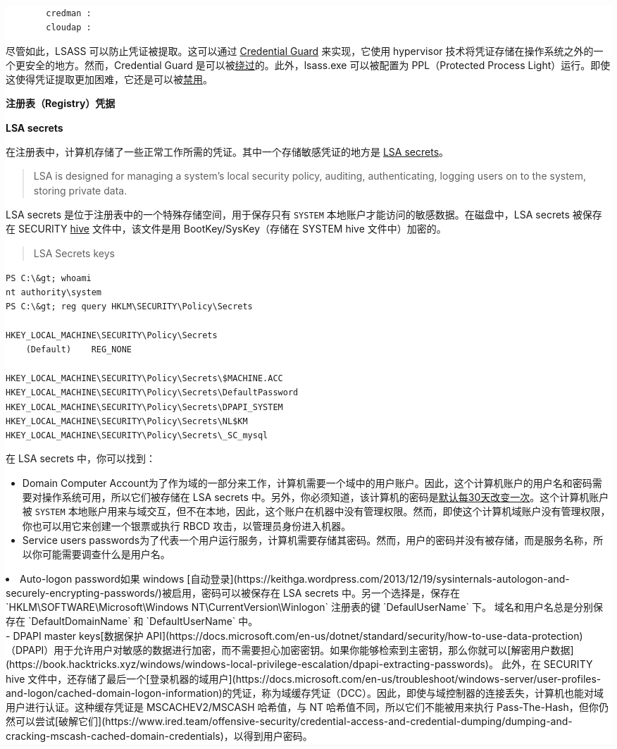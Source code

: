```
        credman :
        cloudap :
```

尽管如此，LSASS 可以防止凭证被提取。这可以通过 [Credential Guard](https://docs.microsoft.com/en-us/windows/security/identity-protection/credential-guard/credential-guard-how-it-works) 来实现，它使用 hypervisor 技术将凭证存储在操作系统之外的一个更安全的地方。然而，Credential Guard 是可以被[绕过](https://teamhydra.blog/2020/08/25/bypassing-credential-guard/)的。此外，lsass.exe 可以被配置为 PPL（Protected Process Light）运行。即使这使得凭证提取更加困难，它还是可以被[禁用](https://www.redcursor.com.au/blog/bypassing-lsa-protection-aka-protected-process-light-without-mimikatz-on-windows-10)。

**<a class="reference-link" name="%E6%B3%A8%E5%86%8C%E8%A1%A8%EF%BC%88Registry%EF%BC%89%E5%87%AD%E6%8D%AE"></a>注册表（Registry）凭据**

<a class="reference-link" name="LSA%20secrets"></a>**LSA secrets**

在注册表中，计算机存储了一些正常工作所需的凭证。其中一个存储敏感凭证的地方是 [LSA secrets](https://passcape.com/index.php?section=docsys&amp;cmd=details&amp;id=23)。

> LSA is designed for managing a system’s local security policy, auditing, authenticating, logging users on to the system, storing private data.

LSA secrets 是位于注册表中的一个特殊存储空间，用于保存只有 `SYSTEM` 本地账户才能访问的敏感数据。在磁盘中，LSA secrets 被保存在 SECURITY [hive](https://docs.microsoft.com/en-us/windows/win32/sysinfo/registry-hives) 文件中，该文件是用 BootKey/SysKey（存储在 SYSTEM hive 文件中）加密的。

> LSA Secrets keys

```
PS C:\&gt; whoami
nt authority\system
PS C:\&gt; reg query HKLM\SECURITY\Policy\Secrets

HKEY_LOCAL_MACHINE\SECURITY\Policy\Secrets
    (Default)    REG_NONE

HKEY_LOCAL_MACHINE\SECURITY\Policy\Secrets\$MACHINE.ACC
HKEY_LOCAL_MACHINE\SECURITY\Policy\Secrets\DefaultPassword
HKEY_LOCAL_MACHINE\SECURITY\Policy\Secrets\DPAPI_SYSTEM
HKEY_LOCAL_MACHINE\SECURITY\Policy\Secrets\NL$KM
HKEY_LOCAL_MACHINE\SECURITY\Policy\Secrets\_SC_mysql
```

在 LSA secrets 中，你可以找到：
- Domain Computer Account为了作为域的一部分来工作，计算机需要一个域中的用户账户。因此，这个计算机账户的用户名和密码需要对操作系统可用，所以它们被存储在 LSA secrets 中。另外，你必须知道，该计算机的密码是[默认每30天改变一次](https://adsecurity.org/?p=280)。这个计算机账户被 `SYSTEM` 本地账户用来与域交互，但不在本地，因此，这个账户在机器中没有管理权限。然而，即使这个计算机域账户没有管理权限，你也可以用它来创建一个银票或执行 RBCD 攻击，以管理员身份进入机器。
- Service users passwords为了代表一个用户运行服务，计算机需要存储其密码。然而，用户的密码并没有被存储，而是服务名称，所以你可能需要调查什么是用户名。
<li>Auto-logon password如果 windows [自动登录](https://keithga.wordpress.com/2013/12/19/sysinternals-autologon-and-securely-encrypting-passwords/)被启用，密码可以被保存在 LSA secrets 中。另一个选择是，保存在 `HKLM\SOFTWARE\Microsoft\Windows NT\CurrentVersion\Winlogon` 注册表的键 `DefaulUserName` 下。
域名和用户名总是分别保存在 `DefaultDomainName` 和 `DefaultUserName` 中。
</li>
- DPAPI master keys[数据保护 API](https://docs.microsoft.com/en-us/dotnet/standard/security/how-to-use-data-protection)（DPAPI）用于允许用户对敏感的数据进行加密，而不需要担心加密密钥。如果你能够检索到主密钥，那么你就可以[解密用户数据](https://book.hacktricks.xyz/windows/windows-local-privilege-escalation/dpapi-extracting-passwords)。
此外，在 SECURITY hive 文件中，还存储了最后一个[登录机器的域用户](https://docs.microsoft.com/en-us/troubleshoot/windows-server/user-profiles-and-logon/cached-domain-logon-information)的凭证，称为域缓存凭证（DCC）。因此，即使与域控制器的连接丢失，计算机也能对域用户进行认证。这种缓存凭证是 MSCACHEV2/MSCASH 哈希值，与 NT 哈希值不同，所以它们不能被用来执行 Pass-The-Hash，但你仍然可以尝试[破解它们](https://www.ired.team/offensive-security/credential-access-and-credential-dumping/dumping-and-cracking-mscash-cached-domain-credentials)，以得到用户密码。

